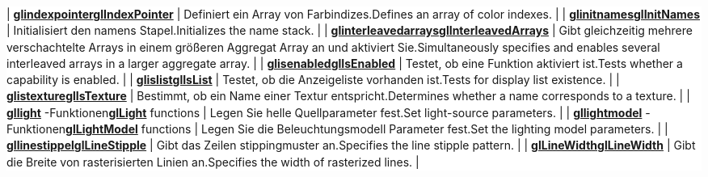 | [<span data-ttu-id="d3349-266">**glindexpointer**</span><span class="sxs-lookup"><span data-stu-id="d3349-266">**glIndexPointer**</span></span>](glindexpointer.md)                                                                                                       | <span data-ttu-id="d3349-267">Definiert ein Array von Farbindizes.</span><span class="sxs-lookup"><span data-stu-id="d3349-267">Defines an array of color indexes.</span></span>                                                                                    |
| [<span data-ttu-id="d3349-268">**glinitnames**</span><span class="sxs-lookup"><span data-stu-id="d3349-268">**glInitNames**</span></span>](glinitnames.md)                                                                                                             | <span data-ttu-id="d3349-269">Initialisiert den namens Stapel.</span><span class="sxs-lookup"><span data-stu-id="d3349-269">Initializes the name stack.</span></span>                                                                                           |
| [<span data-ttu-id="d3349-270">**glinterleavedarrays**</span><span class="sxs-lookup"><span data-stu-id="d3349-270">**glInterleavedArrays**</span></span>](glinterleavedarrays.md)                                                                                             | <span data-ttu-id="d3349-271">Gibt gleichzeitig mehrere verschachtelte Arrays in einem größeren Aggregat Array an und aktiviert Sie.</span><span class="sxs-lookup"><span data-stu-id="d3349-271">Simultaneously specifies and enables several interleaved arrays in a larger aggregate array.</span></span>                          |
| [<span data-ttu-id="d3349-272">**glisenabled**</span><span class="sxs-lookup"><span data-stu-id="d3349-272">**glIsEnabled**</span></span>](glisenabled.md)                                                                                                             | <span data-ttu-id="d3349-273">Testet, ob eine Funktion aktiviert ist.</span><span class="sxs-lookup"><span data-stu-id="d3349-273">Tests whether a capability is enabled.</span></span>                                                                                |
| [<span data-ttu-id="d3349-274">**glislist**</span><span class="sxs-lookup"><span data-stu-id="d3349-274">**glIsList**</span></span>](glislist.md)                                                                                                                   | <span data-ttu-id="d3349-275">Testet, ob die Anzeigeliste vorhanden ist.</span><span class="sxs-lookup"><span data-stu-id="d3349-275">Tests for display list existence.</span></span>                                                                                     |
| [<span data-ttu-id="d3349-276">**glistexture**</span><span class="sxs-lookup"><span data-stu-id="d3349-276">**glIsTexture**</span></span>](glistexture.md)                                                                                                             | <span data-ttu-id="d3349-277">Bestimmt, ob ein Name einer Textur entspricht.</span><span class="sxs-lookup"><span data-stu-id="d3349-277">Determines whether a name corresponds to a texture.</span></span>                                                                   |
| <span data-ttu-id="d3349-278">[**gllight**](gllight-functions.md) -Funktionen</span><span class="sxs-lookup"><span data-stu-id="d3349-278">[**glLight**](gllight-functions.md) functions</span></span>                                                                                                 | <span data-ttu-id="d3349-279">Legen Sie helle Quellparameter fest.</span><span class="sxs-lookup"><span data-stu-id="d3349-279">Set light-source parameters.</span></span>                                                                                          |
| <span data-ttu-id="d3349-280">[**gllightmodel**](gllightmodel-functions.md) -Funktionen</span><span class="sxs-lookup"><span data-stu-id="d3349-280">[**glLightModel**](gllightmodel-functions.md) functions</span></span>                                                                                       | <span data-ttu-id="d3349-281">Legen Sie die Beleuchtungsmodell Parameter fest.</span><span class="sxs-lookup"><span data-stu-id="d3349-281">Set the lighting model parameters.</span></span>                                                                                    |
| [<span data-ttu-id="d3349-282">**gllinestippel**</span><span class="sxs-lookup"><span data-stu-id="d3349-282">**glLineStipple**</span></span>](gllinestipple.md)                                                                                                         | <span data-ttu-id="d3349-283">Gibt das Zeilen stippingmuster an.</span><span class="sxs-lookup"><span data-stu-id="d3349-283">Specifies the line stipple pattern.</span></span>                                                                                   |
| [<span data-ttu-id="d3349-284">**glLineWidth**</span><span class="sxs-lookup"><span data-stu-id="d3349-284">**glLineWidth**</span></span>](gllinewidth.md)                                                                                                             | <span data-ttu-id="d3349-285">Gibt die Breite von rasterisierten Linien an.</span><span class="sxs-lookup"><span data-stu-id="d3349-285">Specifies the width of rasterized lines.</span></span>                                                                              |